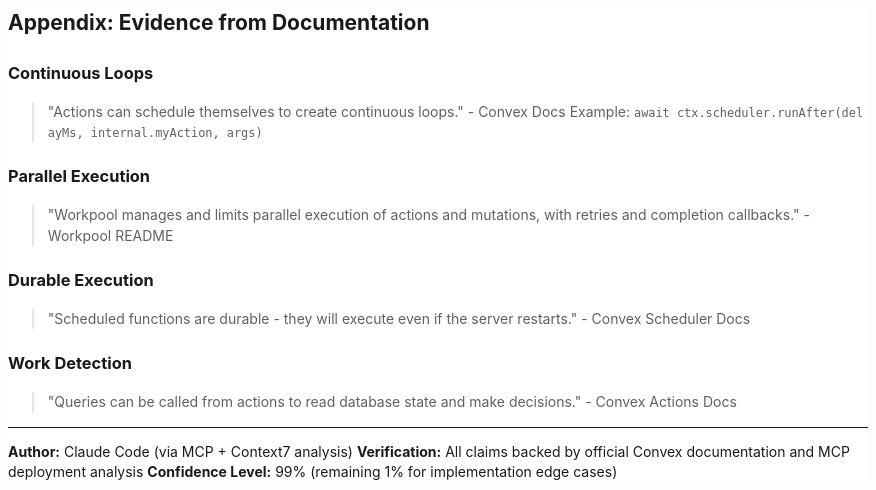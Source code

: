 ## Appendix: Evidence from Documentation

### Continuous Loops
> "Actions can schedule themselves to create continuous loops." - Convex Docs
> Example: `await ctx.scheduler.runAfter(delayMs, internal.myAction, args)`

### Parallel Execution
> "Workpool manages and limits parallel execution of actions and mutations, with retries and completion callbacks." - Workpool README

### Durable Execution
> "Scheduled functions are durable - they will execute even if the server restarts." - Convex Scheduler Docs

### Work Detection
> "Queries can be called from actions to read database state and make decisions." - Convex Actions Docs

---

**Author:** Claude Code (via MCP + Context7 analysis)
**Verification:** All claims backed by official Convex documentation and MCP deployment analysis
**Confidence Level:** 99% (remaining 1% for implementation edge cases)
